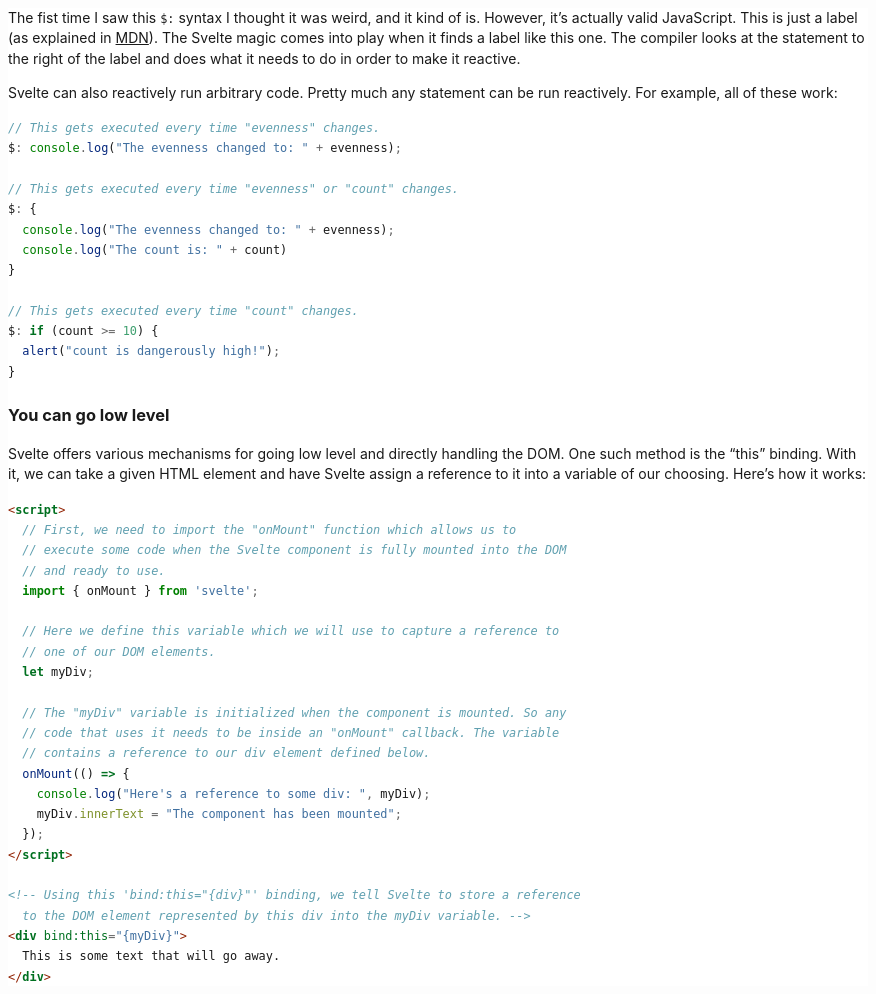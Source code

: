 ```html
```

The fist time I saw this `$:` syntax I thought it was weird, and it kind of is. However, it’s actually valid JavaScript. This is just a label (as explained in [MDN](https://developer.mozilla.org/en-US/docs/Web/JavaScript/Reference/Statements/label)). The Svelte magic comes into play when it finds a label like this one. The compiler looks at the statement to the right of the label and does what it needs to do in order to make it reactive.

Svelte can also reactively run arbitrary code. Pretty much any statement can be run reactively. For example, all of these work:

```javascript
// This gets executed every time "evenness" changes.
$: console.log("The evenness changed to: " + evenness);

// This gets executed every time "evenness" or "count" changes.
$: {
  console.log("The evenness changed to: " + evenness);
  console.log("The count is: " + count)
}

// This gets executed every time "count" changes.
$: if (count >= 10) {
  alert("count is dangerously high!");
}
```

### You can go low level

Svelte offers various mechanisms for going low level and directly handling the DOM. One such method is the “this” binding. With it, we can take a given HTML element and have Svelte assign a reference to it into a variable of our choosing. Here’s how it works:

```html
<script>
  // First, we need to import the "onMount" function which allows us to
  // execute some code when the Svelte component is fully mounted into the DOM
  // and ready to use.
  import { onMount } from 'svelte';

  // Here we define this variable which we will use to capture a reference to
  // one of our DOM elements.
  let myDiv;

  // The "myDiv" variable is initialized when the component is mounted. So any
  // code that uses it needs to be inside an "onMount" callback. The variable
  // contains a reference to our div element defined below.
  onMount(() => {
    console.log("Here's a reference to some div: ", myDiv);
    myDiv.innerText = "The component has been mounted";
  });
</script>

<!-- Using this 'bind:this="{div}"' binding, we tell Svelte to store a reference
  to the DOM element represented by this div into the myDiv variable. -->
<div bind:this="{myDiv}">
  This is some text that will go away.
</div>
```
